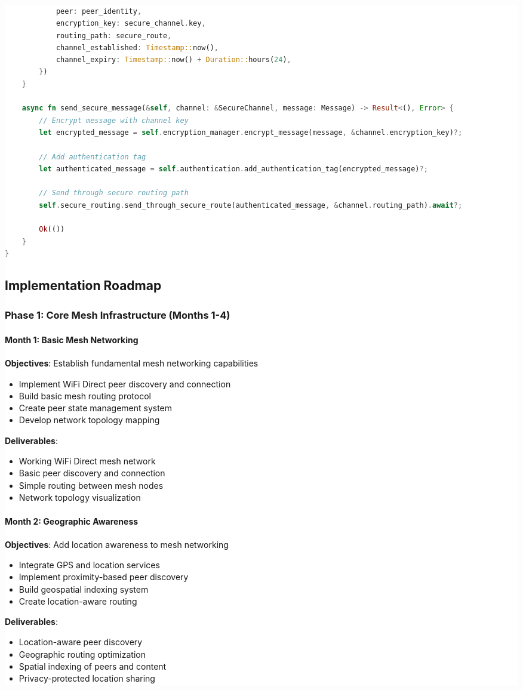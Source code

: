 ```rust
            peer: peer_identity,
            encryption_key: secure_channel.key,
            routing_path: secure_route,
            channel_established: Timestamp::now(),
            channel_expiry: Timestamp::now() + Duration::hours(24),
        })
    }
    
    async fn send_secure_message(&self, channel: &SecureChannel, message: Message) -> Result<(), Error> {
        // Encrypt message with channel key
        let encrypted_message = self.encryption_manager.encrypt_message(message, &channel.encryption_key)?;
        
        // Add authentication tag
        let authenticated_message = self.authentication.add_authentication_tag(encrypted_message)?;
        
        // Send through secure routing path
        self.secure_routing.send_through_secure_route(authenticated_message, &channel.routing_path).await?;
        
        Ok(())
    }
}
```

## Implementation Roadmap

### Phase 1: Core Mesh Infrastructure (Months 1-4)

#### Month 1: Basic Mesh Networking
**Objectives**: Establish fundamental mesh networking capabilities
- Implement WiFi Direct peer discovery and connection
- Build basic mesh routing protocol
- Create peer state management system
- Develop network topology mapping

**Deliverables**:
- Working WiFi Direct mesh network
- Basic peer discovery and connection
- Simple routing between mesh nodes
- Network topology visualization

#### Month 2: Geographic Awareness
**Objectives**: Add location awareness to mesh networking
- Integrate GPS and location services
- Implement proximity-based peer discovery
- Build geospatial indexing system
- Create location-aware routing

**Deliverables**:
- Location-aware peer discovery
- Geographic routing optimization
- Spatial indexing of peers and content
- Privacy-protected location sharing

